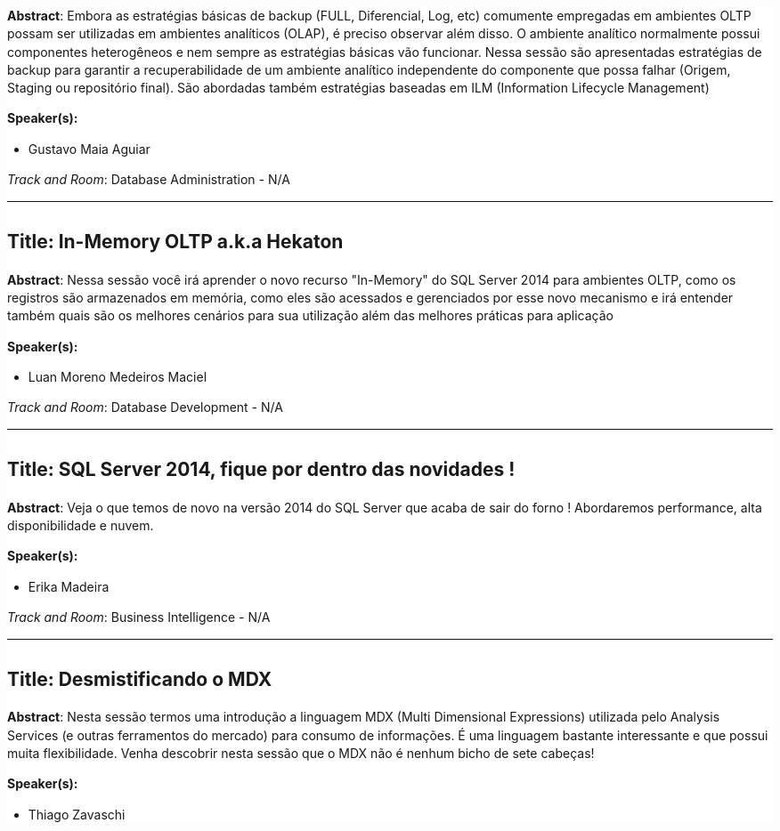 **Abstract**:
Embora as estratégias básicas de backup (FULL, Diferencial, Log, etc) comumente empregadas em ambientes OLTP possam ser utilizadas em ambientes analíticos (OLAP), é preciso observar além disso. O ambiente analítico normalmente possui componentes heterogêneos e nem sempre as estratégias básicas vão funcionar. Nessa sessão são apresentadas estratégias de backup para garantir a recuperabilidade de um ambiente analítico independente do componente que possa falhar (Origem, Staging ou repositório final). São abordadas também estratégias baseadas em ILM (Information Lifecycle Management)
 
**Speaker(s):**
- Gustavo Maia Aguiar
 
*Track and Room*: Database Administration - N/A
 
----------------------------------------------------------------------------------- 
 
 
## Title: In-Memory OLTP a.k.a Hekaton
 
**Abstract**:
Nessa sessão você irá aprender o novo recurso "In-Memory" do SQL Server 2014 para ambientes OLTP, como os registros são armazenados em memória, como eles são acessados e gerenciados por esse novo mecanismo e irá entender também quais são os melhores cenários para sua utilização além das melhores práticas para aplicação
 
**Speaker(s):**
- Luan Moreno Medeiros Maciel
 
*Track and Room*: Database Development - N/A
 
----------------------------------------------------------------------------------- 
 
 
## Title: SQL Server 2014, fique por dentro das novidades !
 
**Abstract**:
Veja o que temos de novo na versão 2014 do SQL Server que acaba de sair do forno ! Abordaremos performance, alta disponibilidade e nuvem.
 
**Speaker(s):**
- Erika Madeira
 
*Track and Room*: Business Intelligence - N/A
 
----------------------------------------------------------------------------------- 
 
 
## Title: Desmistificando o MDX
 
**Abstract**:
Nesta sessão termos uma introdução a linguagem MDX (Multi Dimensional Expressions) utilizada pelo Analysis Services (e outras ferramentos do mercado) para consumo de informações.
É uma linguagem bastante interessante e que possui muita flexibilidade. Venha descobrir nesta sessão que o MDX não é nenhum bicho de sete cabeças!
 
**Speaker(s):**
- Thiago Zavaschi
 